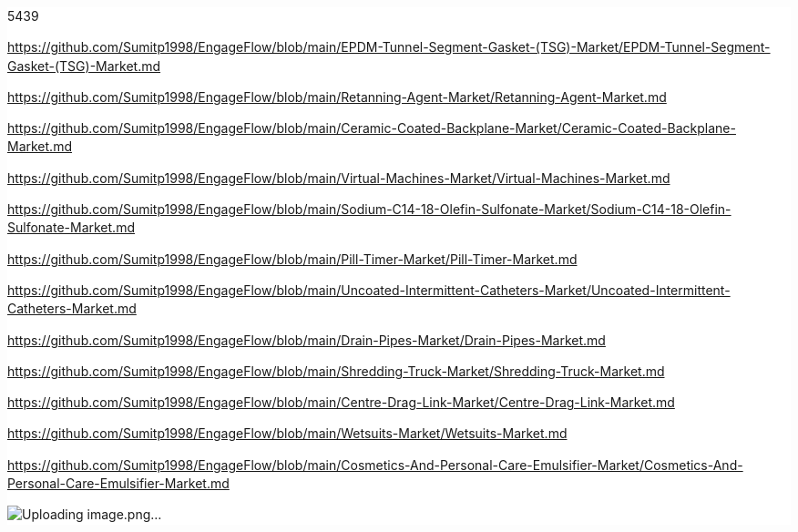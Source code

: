5439</p><p><a href="https://github.com/Sumitp1998/EngageFlow/blob/main/EPDM-Tunnel-Segment-Gasket-(TSG)-Market/EPDM-Tunnel-Segment-Gasket-(TSG)-Market.md">https://github.com/Sumitp1998/EngageFlow/blob/main/EPDM-Tunnel-Segment-Gasket-(TSG)-Market/EPDM-Tunnel-Segment-Gasket-(TSG)-Market.md</a></p><p><a href="https://github.com/Sumitp1998/EngageFlow/blob/main/Retanning-Agent-Market/Retanning-Agent-Market.md">https://github.com/Sumitp1998/EngageFlow/blob/main/Retanning-Agent-Market/Retanning-Agent-Market.md</a></p><p><a href="https://github.com/Sumitp1998/EngageFlow/blob/main/Ceramic-Coated-Backplane-Market/Ceramic-Coated-Backplane-Market.md">https://github.com/Sumitp1998/EngageFlow/blob/main/Ceramic-Coated-Backplane-Market/Ceramic-Coated-Backplane-Market.md</a></p><p><a href="https://github.com/Sumitp1998/EngageFlow/blob/main/Virtual-Machines-Market/Virtual-Machines-Market.md">https://github.com/Sumitp1998/EngageFlow/blob/main/Virtual-Machines-Market/Virtual-Machines-Market.md</a></p><p><a href="https://github.com/Sumitp1998/EngageFlow/blob/main/Sodium-C14-18-Olefin-Sulfonate-Market/Sodium-C14-18-Olefin-Sulfonate-Market.md">https://github.com/Sumitp1998/EngageFlow/blob/main/Sodium-C14-18-Olefin-Sulfonate-Market/Sodium-C14-18-Olefin-Sulfonate-Market.md</a></p><p><a href="https://github.com/Sumitp1998/EngageFlow/blob/main/Pill-Timer-Market/Pill-Timer-Market.md">https://github.com/Sumitp1998/EngageFlow/blob/main/Pill-Timer-Market/Pill-Timer-Market.md</a></p><p><a href="https://github.com/Sumitp1998/EngageFlow/blob/main/Uncoated-Intermittent-Catheters-Market/Uncoated-Intermittent-Catheters-Market.md">https://github.com/Sumitp1998/EngageFlow/blob/main/Uncoated-Intermittent-Catheters-Market/Uncoated-Intermittent-Catheters-Market.md</a></p><p><a href="https://github.com/Sumitp1998/EngageFlow/blob/main/Drain-Pipes-Market/Drain-Pipes-Market.md">https://github.com/Sumitp1998/EngageFlow/blob/main/Drain-Pipes-Market/Drain-Pipes-Market.md</a></p><p><a href="https://github.com/Sumitp1998/EngageFlow/blob/main/Shredding-Truck-Market/Shredding-Truck-Market.md">https://github.com/Sumitp1998/EngageFlow/blob/main/Shredding-Truck-Market/Shredding-Truck-Market.md</a></p><p><a href="https://github.com/Sumitp1998/EngageFlow/blob/main/Centre-Drag-Link-Market/Centre-Drag-Link-Market.md">https://github.com/Sumitp1998/EngageFlow/blob/main/Centre-Drag-Link-Market/Centre-Drag-Link-Market.md</a></p><p><a href="https://github.com/Sumitp1998/EngageFlow/blob/main/Wetsuits-Market/Wetsuits-Market.md">https://github.com/Sumitp1998/EngageFlow/blob/main/Wetsuits-Market/Wetsuits-Market.md</a></p><p><a href="https://github.com/Sumitp1998/EngageFlow/blob/main/Cosmetics-And-Personal-Care-Emulsifier-Market/Cosmetics-And-Personal-Care-Emulsifier-Market.md">https://github.com/Sumitp1998/EngageFlow/blob/main/Cosmetics-And-Personal-Care-Emulsifier-Market/Cosmetics-And-Personal-Care-Emulsifier-Market.md</a></p>
![Uploading image.png…]()
